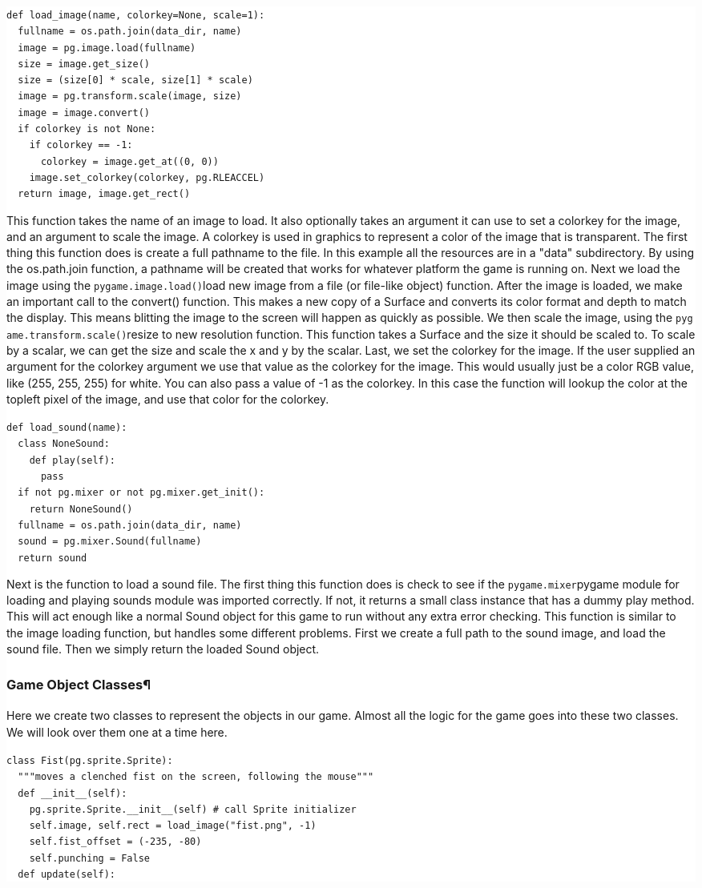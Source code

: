 ```
def load_image(name, colorkey=None, scale=1):
  fullname = os.path.join(data_dir, name)
  image = pg.image.load(fullname)
  size = image.get_size()
  size = (size[0] * scale, size[1] * scale)
  image = pg.transform.scale(image, size)
  image = image.convert()
  if colorkey is not None:
    if colorkey == -1:
      colorkey = image.get_at((0, 0))
    image.set_colorkey(colorkey, pg.RLEACCEL)
  return image, image.get_rect()

```

This function takes the name of an image to load. It also optionally takes an argument it can use to set a colorkey for the image, and an argument to scale the image. A colorkey is used in graphics to represent a color of the image that is transparent.
The first thing this function does is create a full pathname to the file. In this example all the resources are in a "data" subdirectory. By using the os.path.join function, a pathname will be created that works for whatever platform the game is running on.
Next we load the image using the `pygame.image.load()`load new image from a file (or file-like object) function. After the image is loaded, we make an important call to the convert() function. This makes a new copy of a Surface and converts its color format and depth to match the display. This means blitting the image to the screen will happen as quickly as possible.
We then scale the image, using the `pygame.transform.scale()`resize to new resolution function. This function takes a Surface and the size it should be scaled to. To scale by a scalar, we can get the size and scale the x and y by the scalar.
Last, we set the colorkey for the image. If the user supplied an argument for the colorkey argument we use that value as the colorkey for the image. This would usually just be a color RGB value, like (255, 255, 255) for white. You can also pass a value of -1 as the colorkey. In this case the function will lookup the color at the topleft pixel of the image, and use that color for the colorkey.
```
def load_sound(name):
  class NoneSound:
    def play(self):
      pass
  if not pg.mixer or not pg.mixer.get_init():
    return NoneSound()
  fullname = os.path.join(data_dir, name)
  sound = pg.mixer.Sound(fullname)
  return sound

```

Next is the function to load a sound file. The first thing this function does is check to see if the `pygame.mixer`pygame module for loading and playing sounds module was imported correctly. If not, it returns a small class instance that has a dummy play method. This will act enough like a normal Sound object for this game to run without any extra error checking.
This function is similar to the image loading function, but handles some different problems. First we create a full path to the sound image, and load the sound file. Then we simply return the loaded Sound object.
### Game Object Classes¶
Here we create two classes to represent the objects in our game. Almost all the logic for the game goes into these two classes. We will look over them one at a time here.
```
class Fist(pg.sprite.Sprite):
  """moves a clenched fist on the screen, following the mouse"""
  def __init__(self):
    pg.sprite.Sprite.__init__(self) # call Sprite initializer
    self.image, self.rect = load_image("fist.png", -1)
    self.fist_offset = (-235, -80)
    self.punching = False
  def update(self):
```